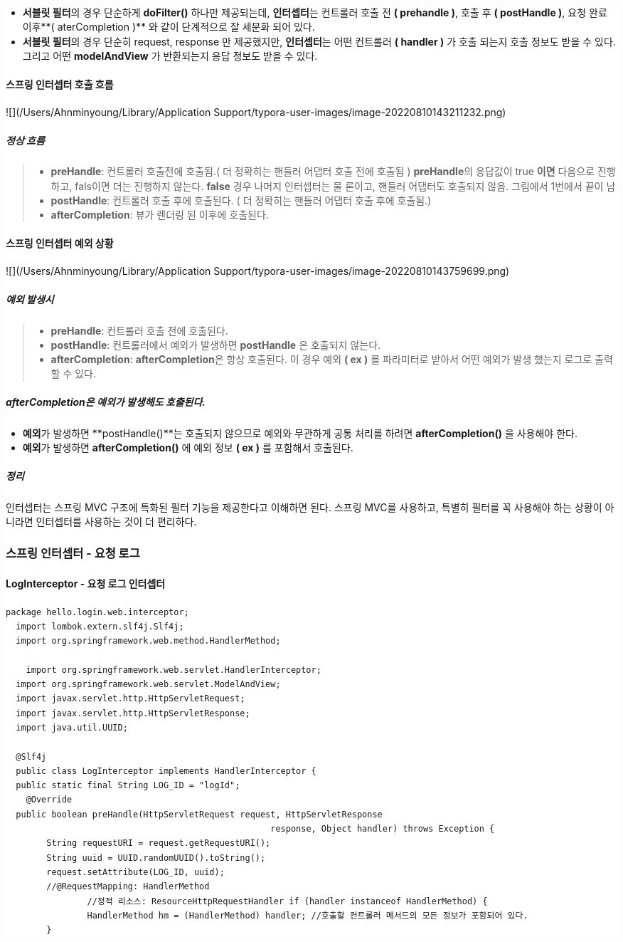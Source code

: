 - **서블릿 필터**의 경우 단순하게 **doFilter()** 하나만 제공되는데, **인터셉터**는 컨트롤러 호출 전 **( prehandle )**, 호출 후 **( postHandle )**, 요청 완료 이후**( aterCompletion )** 와 같이 단계적으로 잘 세분화 되어 있다.
- **서블릿 필터**의 경우 단순히 request, response 만 제공했지만, **인터셉터**는 어떤 컨트롤러 **( handler )** 가 호출 되는지 호출 정보도 받을 수 있다. 그리고 어떤 **modelAndView** 가 반환되는지 응답 정보도 받을 수 있다.

#### 스프링 인터셉터 호출 흐름

![](/Users/Ahnminyoung/Library/Application Support/typora-user-images/image-20220810143211232.png)

##### 정상 흐름

> - **preHandle**: 컨트롤러 호출전에 호출됨.( 더 정확히는 핸들러 어댑터 호출 전에 호출됨 )
>            **preHandle**의 응답값이 true **이면** 다음으로 진행하고, fals이면 더는 진행하지 않는다. **false** 경우 나머지 인터셉터는 물    론이고, 핸들러 어댑터도 호출되지 않음. 그림에서 1번에서 끝이 남
> - **postHandle**: 컨트롤러 호출 후에 호출된다. ( 더 정확히는 핸들러 어댑터 호출 후에 호출됨.)
> - **afterCompletion**: 뷰가 렌더링 된 이후에 호출된다.

#### 스프링 인터셉터 예외 상황

![](/Users/Ahnminyoung/Library/Application Support/typora-user-images/image-20220810143759699.png)

##### 예외 발생시

> - **preHandle**: 컨트롤러 호출 전에 호출된다.
> - **postHandle**: 컨트롤러에서 예외가 발생하면 **postHandle** 은 호출되지 않는다.
> - **afterCompletion**: **afterCompletion**은 항상 호출된다. 이 경우 예외 **( ex )** 를 파라미터로 받아서 어떤 예외가 발생 했는지 로그로 출력 할 수 있다.

##### afterCompletion은 예외가 발생해도 호출된다.

- **예외**가 발생하면 **postHandle()**는 호출되지 않으므로 예외와 무관하게 공통 처리를 하려면 **afterCompletion()** 을 사용해야 한다.
- **예외**가 발생하면 **afterCompletion()** 에 예외 정보 **( ex )** 를 포함해서 호출된다.

##### 정리

인터셉터는 스프링 MVC 구조에 특화된 필터 기능을 제공한다고 이해하면 된다. 스프링 MVC를 사용하고, 특별히 필터를 꼭 사용해야 하는 상황이 아니라면 인터셉터를 사용하는 것이 더 편리하다.

### 스프링 인터셉터 - 요청 로그

#### LogInterceptor - 요청 로그 인터셉터

```
package hello.login.web.interceptor;
  import lombok.extern.slf4j.Slf4j;
  import org.springframework.web.method.HandlerMethod;
         
	import org.springframework.web.servlet.HandlerInterceptor;
  import org.springframework.web.servlet.ModelAndView;
  import javax.servlet.http.HttpServletRequest;
  import javax.servlet.http.HttpServletResponse;
  import java.util.UUID;
  
  @Slf4j
  public class LogInterceptor implements HandlerInterceptor {
  public static final String LOG_ID = "logId";
	@Override
  public boolean preHandle(HttpServletRequest request, HttpServletResponse
													response, Object handler) throws Exception {
        String requestURI = request.getRequestURI();
        String uuid = UUID.randomUUID().toString();
        request.setAttribute(LOG_ID, uuid);
        //@RequestMapping: HandlerMethod
				//정적 리소스: ResourceHttpRequestHandler if (handler instanceof HandlerMethod) {
				HandlerMethod hm = (HandlerMethod) handler; //호출할 컨트롤러 메서드의 모든 정보가 포함되어 있다.
        }
```
